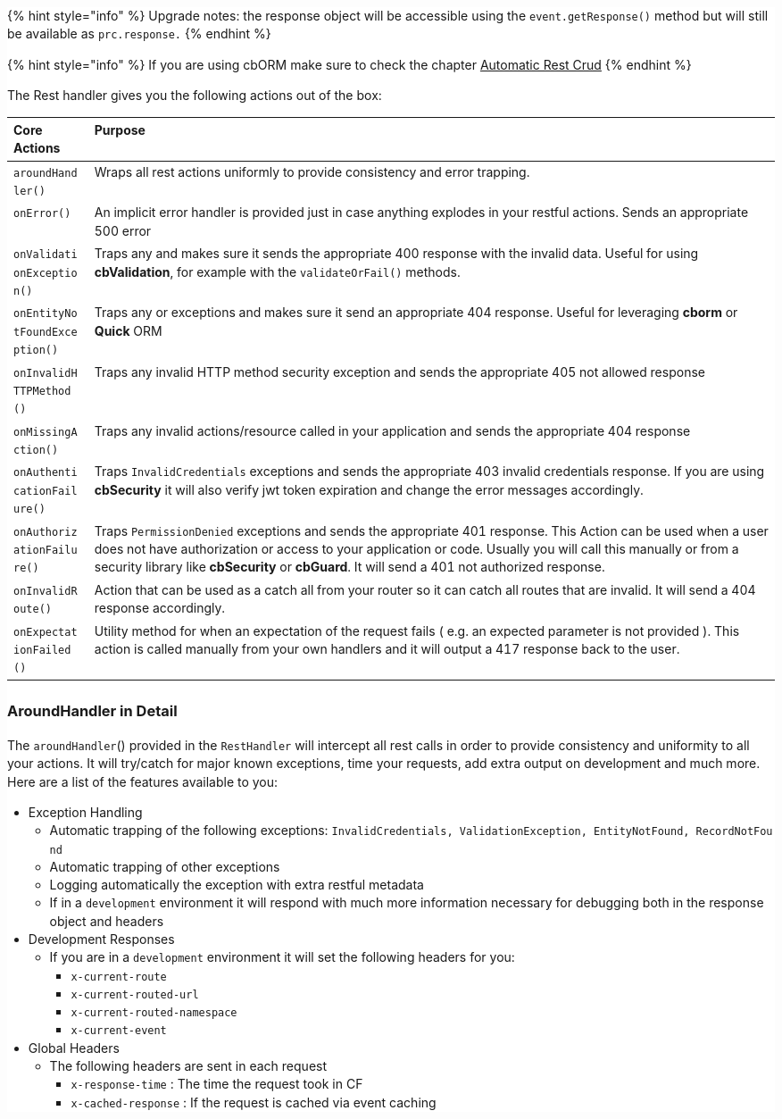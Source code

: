 {% hint style="info" %}
Upgrade notes: the response object will be accessible using the `event.getResponse()` method but will still be available as `prc.response.`
{% endhint %}

{% hint style="info" %}
If you are using cbORM make sure to check the chapter [Automatic Rest Crud](https://coldbox-orm.ortusbooks.com/orm-events/automatic-rest-crud)
{% endhint %}

The Rest handler gives you the following actions out of the box:

| **Core Actions** | **Purpose** |
| :--- | :--- |
| `aroundHandler()` | Wraps all rest actions uniformly to provide consistency and error trapping. |
| `onError()` | An implicit error handler is provided just in case anything explodes in your restful actions. Sends an appropriate 500 error |
| `onValidationException()` | Traps any and makes sure it sends the appropriate 400 response with the invalid data. Useful for using **cbValidation**, for example with the `validateOrFail()` methods. |
| `onEntityNotFoundException()` | Traps any or exceptions and makes sure it send an appropriate 404 response. Useful for leveraging **cborm** or **Quick** ORM |
| `onInvalidHTTPMethod()` | Traps any invalid HTTP method security exception and sends the appropriate 405 not allowed response |
| `onMissingAction()` | Traps any invalid actions/resource called in your application and sends the appropriate 404 response |
| `onAuthenticationFailure()` | Traps `InvalidCredentials` exceptions and sends the appropriate 403 invalid credentials response. If you are using **cbSecurity** it will also verify jwt token expiration and change the error messages accordingly. |
| `onAuthorizationFailure()` | Traps `PermissionDenied` exceptions and sends the appropriate 401 response.  This Action can be used when a user does not have authorization or access to your application or code. Usually you will call this manually or from a security library like **cbSecurity** or **cbGuard**. It will send a 401 not authorized response. |
| `onInvalidRoute()` | Action that can be used as a catch all from your router so it can catch all routes that are invalid. It will send a 404 response accordingly. |
| `onExpectationFailed()` | Utility method for when an expectation of the request fails \( e.g. an expected parameter is not provided \). This action is called manually from your own handlers and it will output a 417 response back to the user. |

### AroundHandler in Detail

The `aroundHandler`\(\) provided in the `RestHandler` will intercept all rest calls in order to provide consistency and uniformity to all your actions. It will try/catch for major known exceptions, time your requests, add extra output on development and much more. Here are a list of the features available to you:

* Exception Handling
  * Automatic trapping of the following exceptions: `InvalidCredentials, ValidationException, EntityNotFound, RecordNotFound`
  * Automatic trapping of other exceptions
  * Logging automatically the exception with extra restful metadata
  * If in a `development` environment it will respond with much more information necessary for debugging both in the response object and headers
* Development Responses
  * If you are in a `development` environment it will set the following headers for you:
    * `x-current-route`
    * `x-current-routed-url`
    * `x-current-routed-namespace`
    * `x-current-event`
* Global Headers
  * The following headers are sent in each request
    * `x-response-time` : The time the request took in CF
    * `x-cached-response` : If the request is cached via event caching
